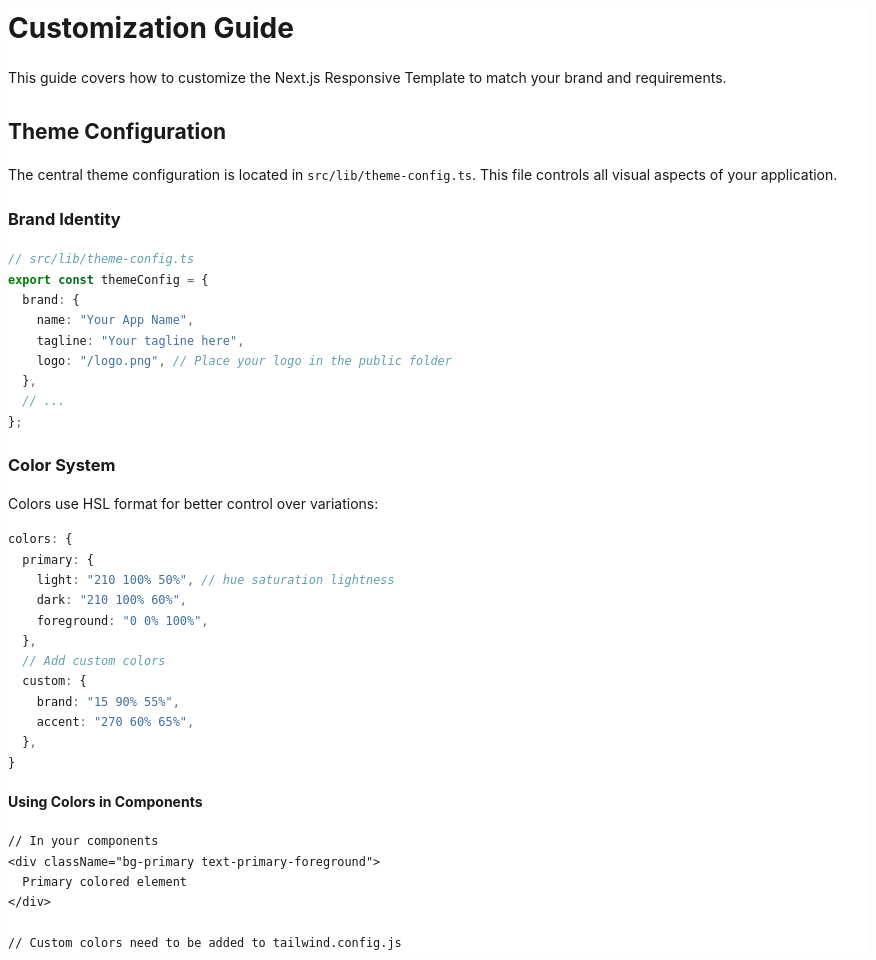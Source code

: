 # Customization Guide

This guide covers how to customize the Next.js Responsive Template to match your brand and requirements.

## Theme Configuration

The central theme configuration is located in `src/lib/theme-config.ts`. This file controls all visual aspects of your application.

### Brand Identity

```typescript
// src/lib/theme-config.ts
export const themeConfig = {
  brand: {
    name: "Your App Name",
    tagline: "Your tagline here",
    logo: "/logo.png", // Place your logo in the public folder
  },
  // ...
};
```

### Color System

Colors use HSL format for better control over variations:

```typescript
colors: {
  primary: {
    light: "210 100% 50%", // hue saturation lightness
    dark: "210 100% 60%",
    foreground: "0 0% 100%",
  },
  // Add custom colors
  custom: {
    brand: "15 90% 55%",
    accent: "270 60% 65%",
  },
}
```

#### Using Colors in Components

```tsx
// In your components
<div className="bg-primary text-primary-foreground">
  Primary colored element
</div>

// Custom colors need to be added to tailwind.config.js
```
